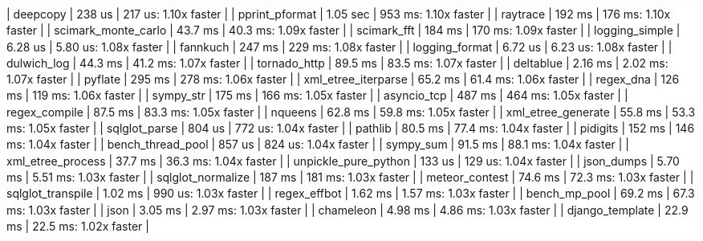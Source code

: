 | deepcopy                   | 238 us                                                      | 217 us: 1.10x faster                                                      |
| pprint_pformat             | 1.05 sec                                                    | 953 ms: 1.10x faster                                                      |
| raytrace                   | 192 ms                                                      | 176 ms: 1.10x faster                                                      |
| scimark_monte_carlo        | 43.7 ms                                                     | 40.3 ms: 1.09x faster                                                     |
| scimark_fft                | 184 ms                                                      | 170 ms: 1.09x faster                                                      |
| logging_simple             | 6.28 us                                                     | 5.80 us: 1.08x faster                                                     |
| fannkuch                   | 247 ms                                                      | 229 ms: 1.08x faster                                                      |
| logging_format             | 6.72 us                                                     | 6.23 us: 1.08x faster                                                     |
| dulwich_log                | 44.3 ms                                                     | 41.2 ms: 1.07x faster                                                     |
| tornado_http               | 89.5 ms                                                     | 83.5 ms: 1.07x faster                                                     |
| deltablue                  | 2.16 ms                                                     | 2.02 ms: 1.07x faster                                                     |
| pyflate                    | 295 ms                                                      | 278 ms: 1.06x faster                                                      |
| xml_etree_iterparse        | 65.2 ms                                                     | 61.4 ms: 1.06x faster                                                     |
| regex_dna                  | 126 ms                                                      | 119 ms: 1.06x faster                                                      |
| sympy_str                  | 175 ms                                                      | 166 ms: 1.05x faster                                                      |
| asyncio_tcp                | 487 ms                                                      | 464 ms: 1.05x faster                                                      |
| regex_compile              | 87.5 ms                                                     | 83.3 ms: 1.05x faster                                                     |
| nqueens                    | 62.8 ms                                                     | 59.8 ms: 1.05x faster                                                     |
| xml_etree_generate         | 55.8 ms                                                     | 53.3 ms: 1.05x faster                                                     |
| sqlglot_parse              | 804 us                                                      | 772 us: 1.04x faster                                                      |
| pathlib                    | 80.5 ms                                                     | 77.4 ms: 1.04x faster                                                     |
| pidigits                   | 152 ms                                                      | 146 ms: 1.04x faster                                                      |
| bench_thread_pool          | 857 us                                                      | 824 us: 1.04x faster                                                      |
| sympy_sum                  | 91.5 ms                                                     | 88.1 ms: 1.04x faster                                                     |
| xml_etree_process          | 37.7 ms                                                     | 36.3 ms: 1.04x faster                                                     |
| unpickle_pure_python       | 133 us                                                      | 129 us: 1.04x faster                                                      |
| json_dumps                 | 5.70 ms                                                     | 5.51 ms: 1.03x faster                                                     |
| sqlglot_normalize          | 187 ms                                                      | 181 ms: 1.03x faster                                                      |
| meteor_contest             | 74.6 ms                                                     | 72.3 ms: 1.03x faster                                                     |
| sqlglot_transpile          | 1.02 ms                                                     | 990 us: 1.03x faster                                                      |
| regex_effbot               | 1.62 ms                                                     | 1.57 ms: 1.03x faster                                                     |
| bench_mp_pool              | 69.2 ms                                                     | 67.3 ms: 1.03x faster                                                     |
| json                       | 3.05 ms                                                     | 2.97 ms: 1.03x faster                                                     |
| chameleon                  | 4.98 ms                                                     | 4.86 ms: 1.03x faster                                                     |
| django_template            | 22.9 ms                                                     | 22.5 ms: 1.02x faster                                                     |